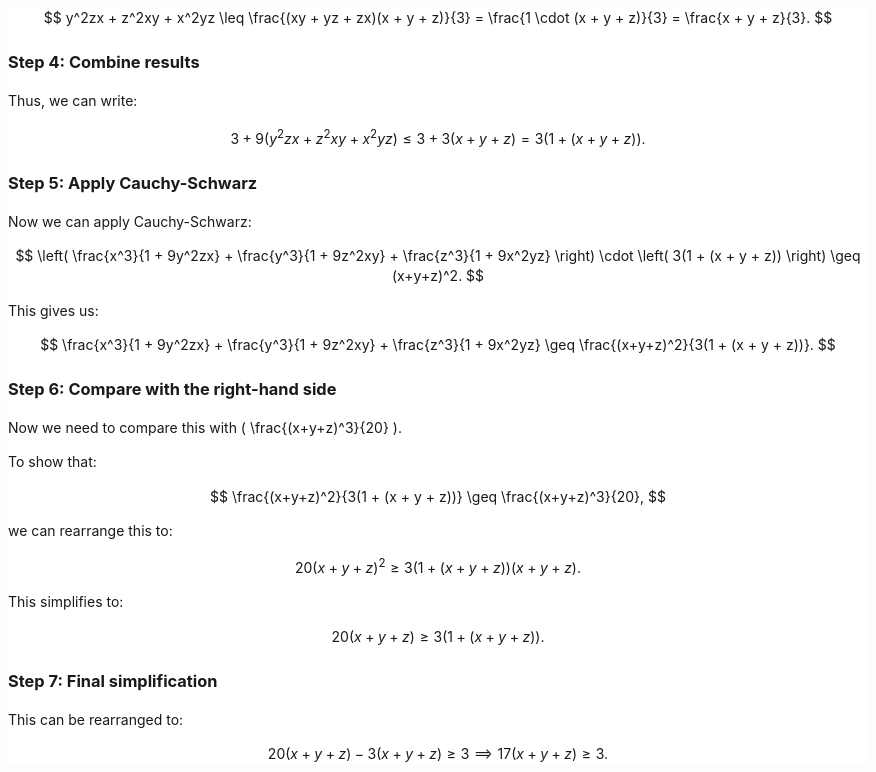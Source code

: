 $$
y^2zx + z^2xy + x^2yz \leq \frac{(xy + yz + zx)(x + y + z)}{3} = \frac{1 \cdot (x + y + z)}{3} = \frac{x + y + z}{3}.
$$

### Step 4: Combine results

Thus, we can write:

$$
3 + 9(y^2zx + z^2xy + x^2yz) \leq 3 + 3(x + y + z) = 3(1 + (x + y + z)).
$$

### Step 5: Apply Cauchy-Schwarz

Now we can apply Cauchy-Schwarz:

$$
\left( \frac{x^3}{1 + 9y^2zx} + \frac{y^3}{1 + 9z^2xy} + \frac{z^3}{1 + 9x^2yz} \right) \cdot \left( 3(1 + (x + y + z)) \right) \geq (x+y+z)^2.
$$

This gives us:

$$
\frac{x^3}{1 + 9y^2zx} + \frac{y^3}{1 + 9z^2xy} + \frac{z^3}{1 + 9x^2yz} \geq \frac{(x+y+z)^2}{3(1 + (x + y + z))}.
$$

### Step 6: Compare with the right-hand side

Now we need to compare this with \( \frac{(x+y+z)^3}{20} \). 

To show that:

$$
\frac{(x+y+z)^2}{3(1 + (x + y + z))} \geq \frac{(x+y+z)^3}{20},
$$

we can rearrange this to:

$$
20(x+y+z)^2 \geq 3(1 + (x + y + z))(x+y+z).
$$

This simplifies to:

$$
20(x+y+z) \geq 3(1 + (x + y + z)).
$$

### Step 7: Final simplification

This can be rearranged to:

$$
20(x+y+z) - 3(x+y+z) \geq 3 \implies 17(x+y+z) \geq 3.
$$
